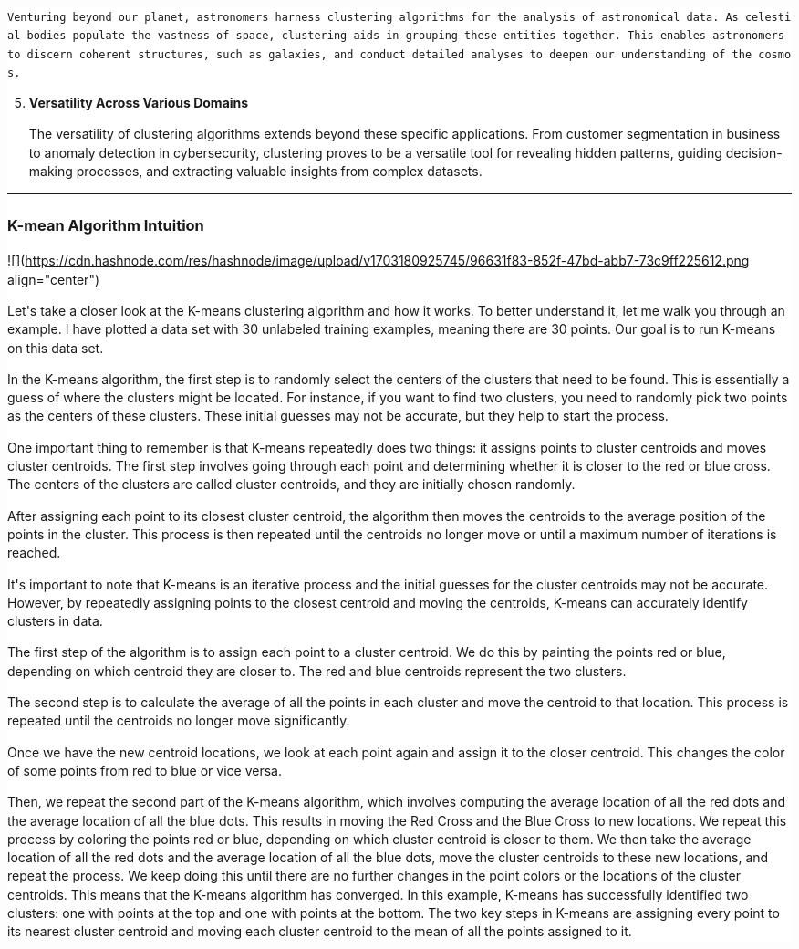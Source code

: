     Venturing beyond our planet, astronomers harness clustering algorithms for the analysis of astronomical data. As celestial bodies populate the vastness of space, clustering aids in grouping these entities together. This enables astronomers to discern coherent structures, such as galaxies, and conduct detailed analyses to deepen our understanding of the cosmos.
    
5. **Versatility Across Various Domains**
    
    The versatility of clustering algorithms extends beyond these specific applications. From customer segmentation in business to anomaly detection in cybersecurity, clustering proves to be a versatile tool for revealing hidden patterns, guiding decision-making processes, and extracting valuable insights from complex datasets.
    

---

### K-mean Algorithm Intuition

![](https://cdn.hashnode.com/res/hashnode/image/upload/v1703180925745/96631f83-852f-47bd-abb7-73c9ff225612.png align="center")

Let's take a closer look at the K-means clustering algorithm and how it works. To better understand it, let me walk you through an example. I have plotted a data set with 30 unlabeled training examples, meaning there are 30 points. Our goal is to run K-means on this data set.

In the K-means algorithm, the first step is to randomly select the centers of the clusters that need to be found. This is essentially a guess of where the clusters might be located. For instance, if you want to find two clusters, you need to randomly pick two points as the centers of these clusters. These initial guesses may not be accurate, but they help to start the process.

One important thing to remember is that K-means repeatedly does two things: it assigns points to cluster centroids and moves cluster centroids. The first step involves going through each point and determining whether it is closer to the red or blue cross. The centers of the clusters are called cluster centroids, and they are initially chosen randomly.

After assigning each point to its closest cluster centroid, the algorithm then moves the centroids to the average position of the points in the cluster. This process is then repeated until the centroids no longer move or until a maximum number of iterations is reached.

It's important to note that K-means is an iterative process and the initial guesses for the cluster centroids may not be accurate. However, by repeatedly assigning points to the closest centroid and moving the centroids, K-means can accurately identify clusters in data.

The first step of the algorithm is to assign each point to a cluster centroid. We do this by painting the points red or blue, depending on which centroid they are closer to. The red and blue centroids represent the two clusters.

The second step is to calculate the average of all the points in each cluster and move the centroid to that location. This process is repeated until the centroids no longer move significantly.

Once we have the new centroid locations, we look at each point again and assign it to the closer centroid. This changes the color of some points from red to blue or vice versa.

Then, we repeat the second part of the K-means algorithm, which involves computing the average location of all the red dots and the average location of all the blue dots. This results in moving the Red Cross and the Blue Cross to new locations. We repeat this process by coloring the points red or blue, depending on which cluster centroid is closer to them. We then take the average location of all the red dots and the average location of all the blue dots, move the cluster centroids to these new locations, and repeat the process. We keep doing this until there are no further changes in the point colors or the locations of the cluster centroids. This means that the K-means algorithm has converged. In this example, K-means has successfully identified two clusters: one with points at the top and one with points at the bottom. The two key steps in K-means are assigning every point to its nearest cluster centroid and moving each cluster centroid to the mean of all the points assigned to it.
